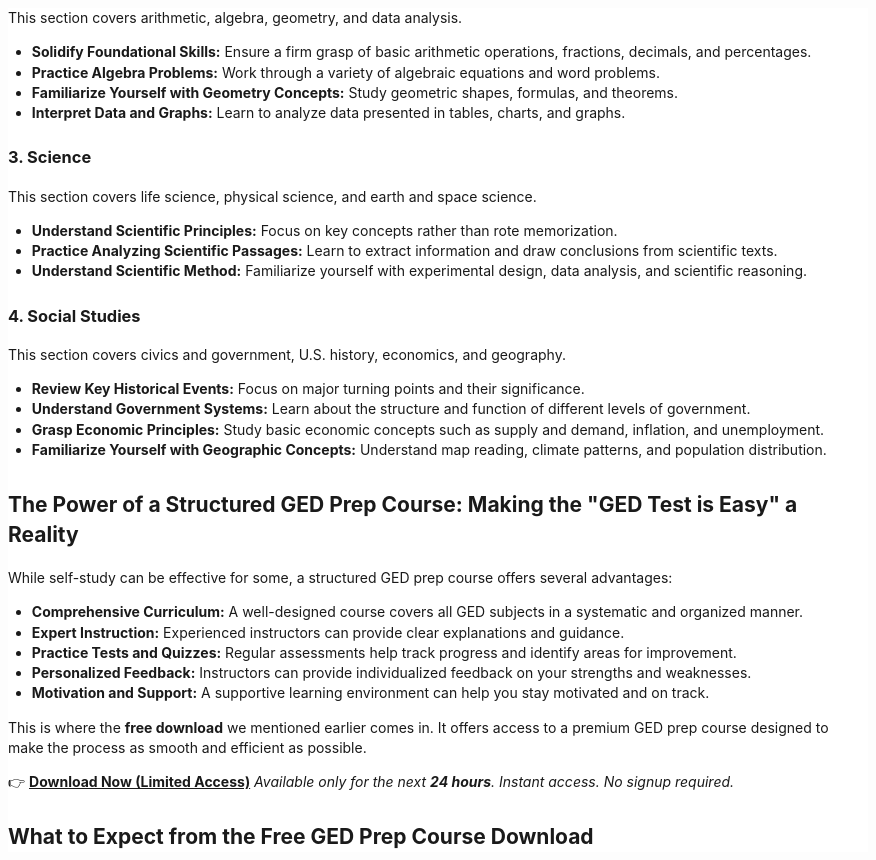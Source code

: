 This section covers arithmetic, algebra, geometry, and data analysis.

*   **Solidify Foundational Skills:** Ensure a firm grasp of basic arithmetic operations, fractions, decimals, and percentages.
*   **Practice Algebra Problems:** Work through a variety of algebraic equations and word problems.
*   **Familiarize Yourself with Geometry Concepts:** Study geometric shapes, formulas, and theorems.
*   **Interpret Data and Graphs:** Learn to analyze data presented in tables, charts, and graphs.

### 3. Science

This section covers life science, physical science, and earth and space science.

*   **Understand Scientific Principles:** Focus on key concepts rather than rote memorization.
*   **Practice Analyzing Scientific Passages:** Learn to extract information and draw conclusions from scientific texts.
*   **Understand Scientific Method:** Familiarize yourself with experimental design, data analysis, and scientific reasoning.

### 4. Social Studies

This section covers civics and government, U.S. history, economics, and geography.

*   **Review Key Historical Events:** Focus on major turning points and their significance.
*   **Understand Government Systems:** Learn about the structure and function of different levels of government.
*   **Grasp Economic Principles:** Study basic economic concepts such as supply and demand, inflation, and unemployment.
*   **Familiarize Yourself with Geographic Concepts:** Understand map reading, climate patterns, and population distribution.

## The Power of a Structured GED Prep Course: Making the "GED Test is Easy" a Reality

While self-study can be effective for some, a structured GED prep course offers several advantages:

*   **Comprehensive Curriculum:** A well-designed course covers all GED subjects in a systematic and organized manner.
*   **Expert Instruction:** Experienced instructors can provide clear explanations and guidance.
*   **Practice Tests and Quizzes:** Regular assessments help track progress and identify areas for improvement.
*   **Personalized Feedback:** Instructors can provide individualized feedback on your strengths and weaknesses.
*   **Motivation and Support:** A supportive learning environment can help you stay motivated and on track.

This is where the **free download** we mentioned earlier comes in. It offers access to a premium GED prep course designed to make the process as smooth and efficient as possible.

👉 [**Download Now (Limited Access)**](https://udemywork.com/ged-test-is-easy)
_Available only for the next **24 hours**. Instant access. No signup required._

## What to Expect from the Free GED Prep Course Download
